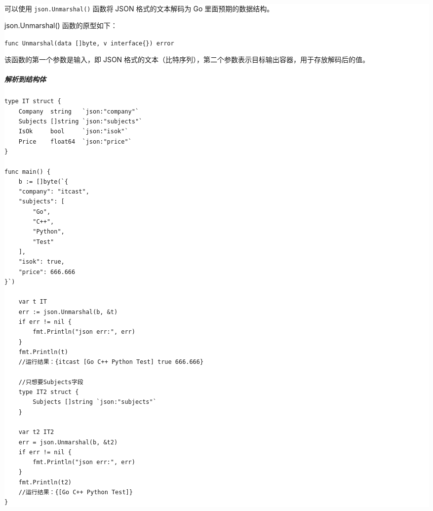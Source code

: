 可以使用 `json.Unmarshal()` 函数将 JSON 格式的文本解码为 Go 里面预期的数据结构。

json.Unmarshal() 函数的原型如下：

```
func Unmarshal(data []byte, v interface{}) error
```

该函数的第一个参数是输入，即 JSON 格式的文本（比特序列），第二个参数表示目标输出容器，用于存放解码后的值。

##### 解析到结构体

```
type IT struct {
    Company  string   `json:"company"`
    Subjects []string `json:"subjects"`
    IsOk     bool     `json:"isok"`
    Price    float64  `json:"price"`
}

func main() {
    b := []byte(`{
    "company": "itcast",
    "subjects": [
        "Go",
        "C++",
        "Python",
        "Test"
    ],
    "isok": true,
    "price": 666.666
}`)

    var t IT
    err := json.Unmarshal(b, &t)
    if err != nil {
        fmt.Println("json err:", err)
    }
    fmt.Println(t)
    //运行结果：{itcast [Go C++ Python Test] true 666.666}

    //只想要Subjects字段
    type IT2 struct {
        Subjects []string `json:"subjects"`
    }

    var t2 IT2
    err = json.Unmarshal(b, &t2)
    if err != nil {
        fmt.Println("json err:", err)
    }
    fmt.Println(t2)
    //运行结果：{[Go C++ Python Test]}
}
```
